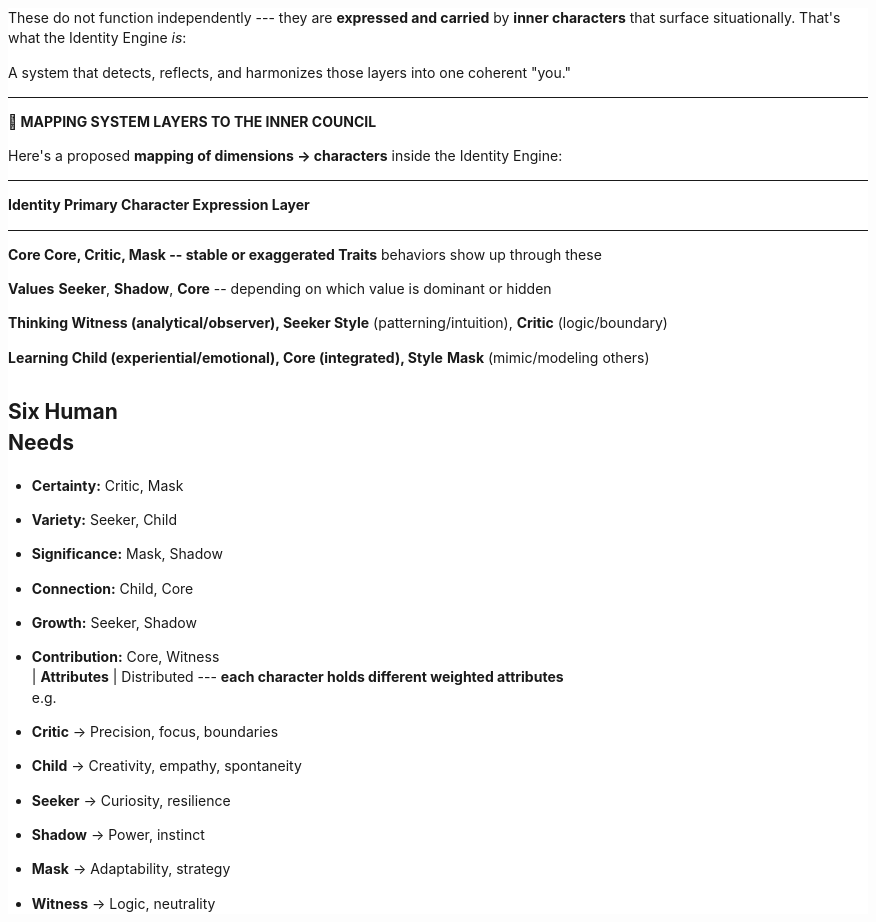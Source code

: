 These do not function independently --- they are **expressed and
carried** by **inner characters** that surface situationally. That's
what the Identity Engine *is*:

A system that detects, reflects, and harmonizes those layers into one
coherent "you."

------------------------------------------------------------------------

**🧠 MAPPING SYSTEM LAYERS TO THE INNER COUNCIL**

Here's a proposed **mapping of dimensions → characters** inside the
Identity Engine:

  -----------------------------------------------------------------------
  **Identity   **Primary Character Expression**
  Layer**      
  ------------ ----------------------------------------------------------
  **Core       **Core**, **Critic**, **Mask** -- stable or exaggerated
  Traits**     behaviors show up through these

  **Values**   **Seeker**, **Shadow**, **Core** -- depending on which
               value is dominant or hidden

  **Thinking   **Witness** (analytical/observer), **Seeker**
  Style**      (patterning/intuition), **Critic** (logic/boundary)

  **Learning   **Child** (experiential/emotional), **Core** (integrated),
  Style**      **Mask** (mimic/modeling others)

  **Six Human  
  Needs**      
  -----------------------------------------------------------------------

- **Certainty:** Critic, Mask

- **Variety:** Seeker, Child

- **Significance:** Mask, Shadow

- **Connection:** Child, Core

- **Growth:** Seeker, Shadow

- **Contribution:** Core, Witness\
  \| **Attributes** \| Distributed --- **each character holds different
  weighted attributes**\
  e.g.

- **Critic** → Precision, focus, boundaries

- **Child** → Creativity, empathy, spontaneity

- **Seeker** → Curiosity, resilience

- **Shadow** → Power, instinct

- **Mask** → Adaptability, strategy

- **Witness** → Logic, neutrality
